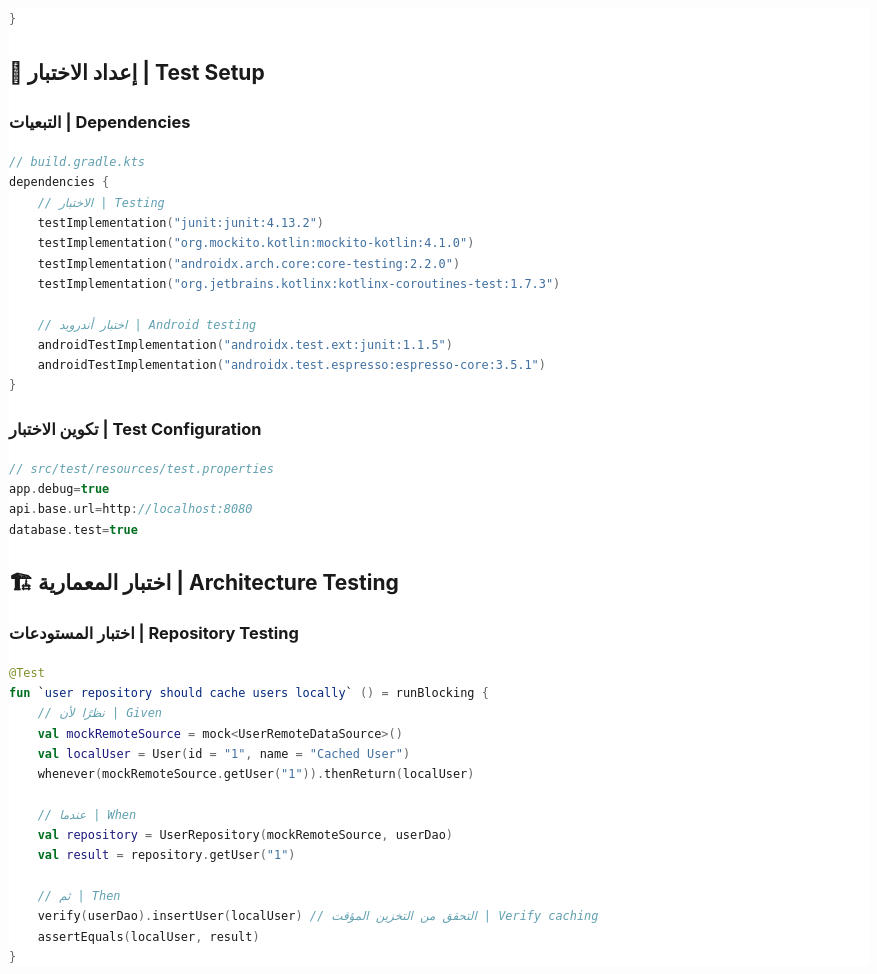 ```kotlin
}
```

## 🔧 إعداد الاختبار | Test Setup

### التبعيات | Dependencies
```kotlin
// build.gradle.kts
dependencies {
    // الاختبار | Testing
    testImplementation("junit:junit:4.13.2")
    testImplementation("org.mockito.kotlin:mockito-kotlin:4.1.0")
    testImplementation("androidx.arch.core:core-testing:2.2.0")
    testImplementation("org.jetbrains.kotlinx:kotlinx-coroutines-test:1.7.3")

    // اختبار أندرويد | Android testing
    androidTestImplementation("androidx.test.ext:junit:1.1.5")
    androidTestImplementation("androidx.test.espresso:espresso-core:3.5.1")
}
```

### تكوين الاختبار | Test Configuration
```kotlin
// src/test/resources/test.properties
app.debug=true
api.base.url=http://localhost:8080
database.test=true
```

## 🏗️ اختبار المعمارية | Architecture Testing

### اختبار المستودعات | Repository Testing
```kotlin
@Test
fun `user repository should cache users locally` () = runBlocking {
    // نظرًا لأن | Given
    val mockRemoteSource = mock<UserRemoteDataSource>()
    val localUser = User(id = "1", name = "Cached User")
    whenever(mockRemoteSource.getUser("1")).thenReturn(localUser)

    // عندما | When
    val repository = UserRepository(mockRemoteSource, userDao)
    val result = repository.getUser("1")

    // ثم | Then
    verify(userDao).insertUser(localUser) // التحقق من التخزين المؤقت | Verify caching
    assertEquals(localUser, result)
}
```
